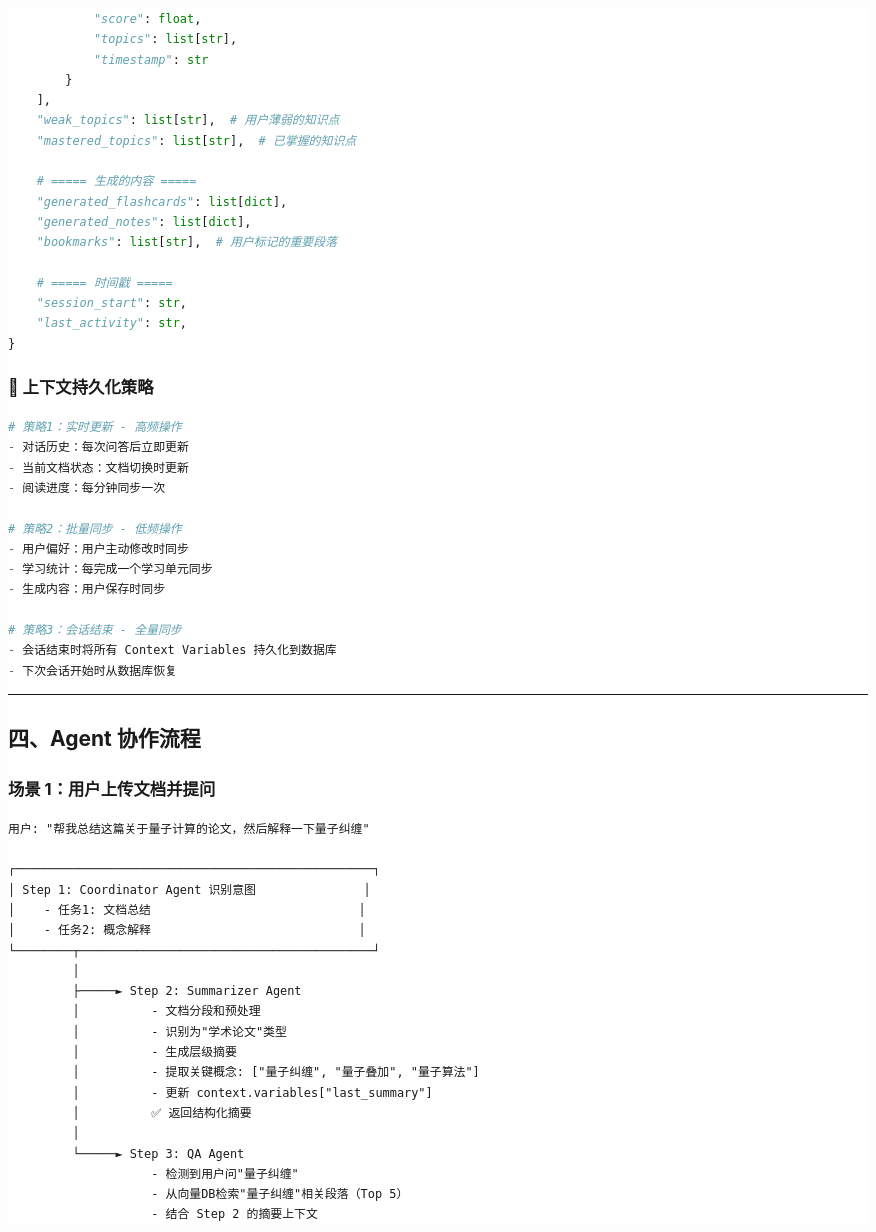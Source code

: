 ```python
            "score": float,
            "topics": list[str],
            "timestamp": str
        }
    ],
    "weak_topics": list[str],  # 用户薄弱的知识点
    "mastered_topics": list[str],  # 已掌握的知识点

    # ===== 生成的内容 =====
    "generated_flashcards": list[dict],
    "generated_notes": list[dict],
    "bookmarks": list[str],  # 用户标记的重要段落

    # ===== 时间戳 =====
    "session_start": str,
    "last_activity": str,
}
```

### 🔄 上下文持久化策略

```python
# 策略1：实时更新 - 高频操作
- 对话历史：每次问答后立即更新
- 当前文档状态：文档切换时更新
- 阅读进度：每分钟同步一次

# 策略2：批量同步 - 低频操作
- 用户偏好：用户主动修改时同步
- 学习统计：每完成一个学习单元同步
- 生成内容：用户保存时同步

# 策略3：会话结束 - 全量同步
- 会话结束时将所有 Context Variables 持久化到数据库
- 下次会话开始时从数据库恢复
```

---

## 四、Agent 协作流程

### 场景 1：用户上传文档并提问

```
用户: "帮我总结这篇关于量子计算的论文，然后解释一下量子纠缠"

┌──────────────────────────────────────────────────┐
│ Step 1: Coordinator Agent 识别意图               │
│    - 任务1: 文档总结                             │
│    - 任务2: 概念解释                             │
└────────┬─────────────────────────────────────────┘
         │
         ├─────► Step 2: Summarizer Agent
         │          - 文档分段和预处理
         │          - 识别为"学术论文"类型
         │          - 生成层级摘要
         │          - 提取关键概念: ["量子纠缠", "量子叠加", "量子算法"]
         │          - 更新 context.variables["last_summary"]
         │          ✅ 返回结构化摘要
         │
         └─────► Step 3: QA Agent
                    - 检测到用户问"量子纠缠"
                    - 从向量DB检索"量子纠缠"相关段落（Top 5）
                    - 结合 Step 2 的摘要上下文
```